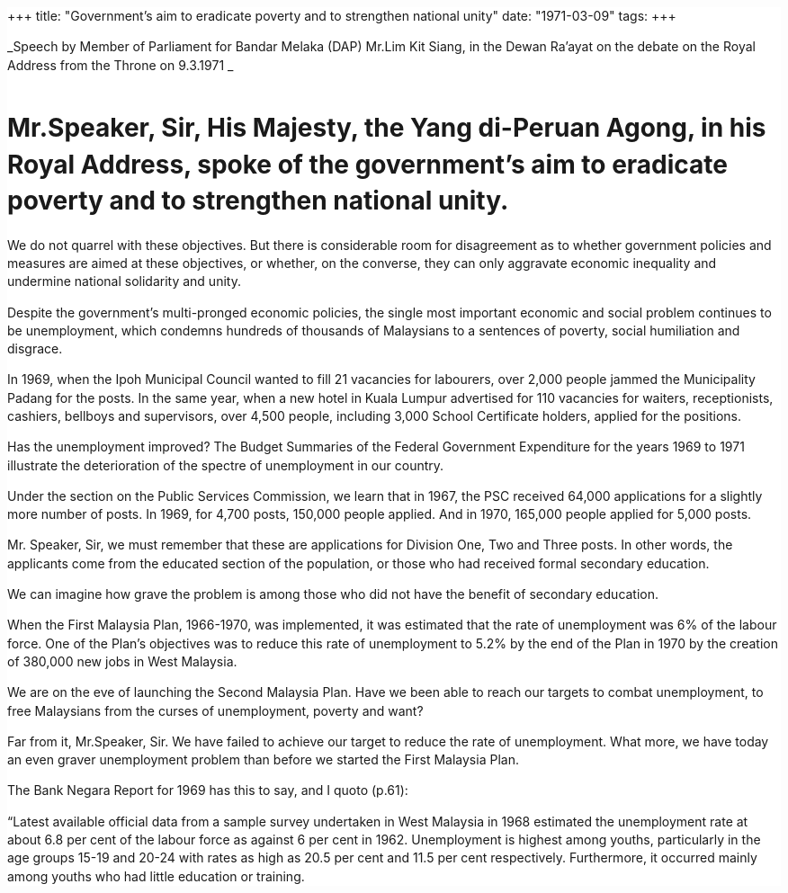 +++ 
title: "Government’s aim to eradicate poverty and to strengthen national unity"
date: "1971-03-09"
tags:
+++

_Speech by Member of Parliament for Bandar Melaka (DAP) Mr.Lim Kit Siang, in the Dewan Ra’ayat on the debate on the Royal Address from the Throne on 9.3.1971 _

# Mr.Speaker, Sir, His Majesty, the Yang di-Peruan Agong, in his Royal Address, spoke of the government’s aim to eradicate poverty and to strengthen national unity.

We do not quarrel with these objectives. But there is considerable room for disagreement as to whether government policies and measures are aimed at these objectives, or whether, on the converse, they can only aggravate economic inequality and undermine national solidarity and unity.

Despite the government’s multi-pronged economic policies, the single most important economic and social problem continues to be unemployment, which condemns hundreds of thousands of Malaysians to a sentences of poverty, social humiliation and disgrace.</u>

In 1969, when the Ipoh Municipal Council wanted to fill 21 vacancies for labourers, over 2,000 people jammed the Municipality Padang for the posts. In the same year, when a new hotel in Kuala Lumpur advertised for 110 vacancies for waiters, receptionists, cashiers, bellboys and supervisors, over 4,500 people, including 3,000 School Certificate holders, applied for the positions.

Has the unemployment improved? The Budget Summaries of the Federal Government Expenditure for the years 1969 to 1971 illustrate the deterioration of the spectre of unemployment in our country.

Under the section on the Public Services Commission, we learn that in 1967, the PSC received 64,000 applications for a slightly more number of posts. In 1969, for 4,700 posts, 150,000 people applied. And in 1970, 165,000 people applied for 5,000 posts.

Mr. Speaker, Sir, we must remember that these are applications for Division One, Two and Three posts. In other words, the applicants come from the educated section of the population, or those who had received formal secondary education.

We can imagine how grave the problem is among those who did not have the benefit of secondary education.

When the First Malaysia Plan, 1966-1970, was implemented, it was estimated that the rate of unemployment was 6% of the labour force. One of the Plan’s objectives was to reduce this rate of unemployment to 5.2% by the end of the Plan in 1970 by the creation of 380,000 new jobs in West Malaysia.

We are on the eve of launching the Second Malaysia Plan. Have we been able to reach our targets to combat unemployment, to free Malaysians from the curses of unemployment, poverty and want?

Far from it, Mr.Speaker, Sir. We have failed to achieve our target to reduce the rate of unemployment. What more, we have today an even graver unemployment problem than before we started the First Malaysia Plan.

The Bank Negara Report for 1969 has this to say, and I quoto (p.61):

“Latest available official data from a sample survey undertaken in West Malaysia in 1968 estimated the unemployment rate at about 6.8 per cent of the labour force as against 6 per cent in 1962. Unemployment is highest among youths, particularly in the age groups 15-19 and 20-24 with rates as high as 20.5 per cent and 11.5 per cent respectively. Furthermore, it occurred mainly among youths who had little education or training. 
